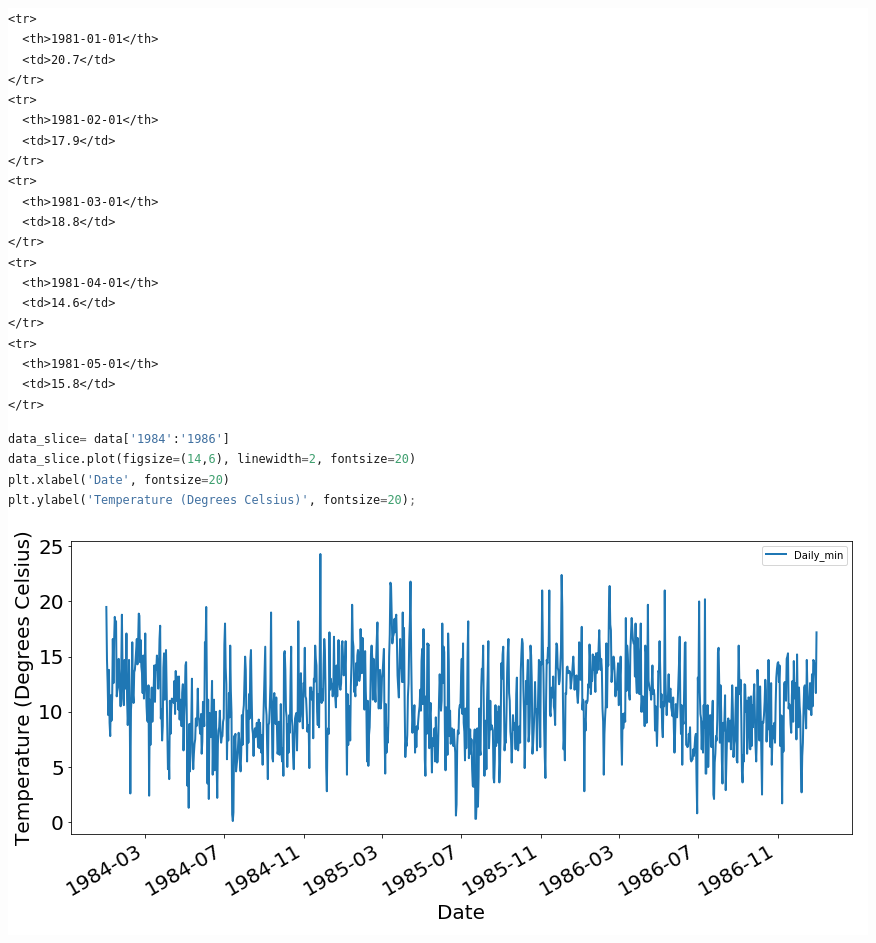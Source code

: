     <tr>
      <th>1981-01-01</th>
      <td>20.7</td>
    </tr>
    <tr>
      <th>1981-02-01</th>
      <td>17.9</td>
    </tr>
    <tr>
      <th>1981-03-01</th>
      <td>18.8</td>
    </tr>
    <tr>
      <th>1981-04-01</th>
      <td>14.6</td>
    </tr>
    <tr>
      <th>1981-05-01</th>
      <td>15.8</td>
    </tr>
  </tbody>
</table>
</div>




```python
data_slice= data['1984':'1986']
data_slice.plot(figsize=(14,6), linewidth=2, fontsize=20)
plt.xlabel('Date', fontsize=20)
plt.ylabel('Temperature (Degrees Celsius)', fontsize=20);
```


![png](index_files/index_12_0.png)

